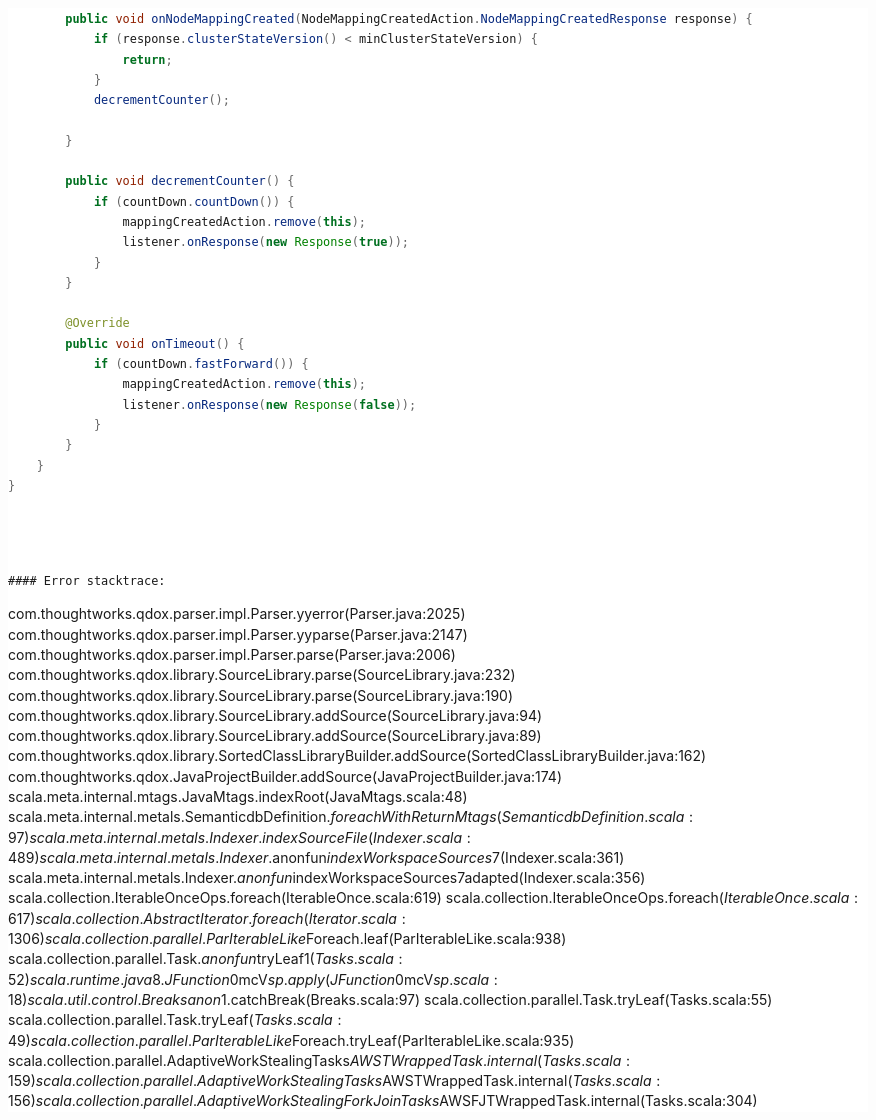 ```java
        public void onNodeMappingCreated(NodeMappingCreatedAction.NodeMappingCreatedResponse response) {
            if (response.clusterStateVersion() < minClusterStateVersion) {
                return;
            }
            decrementCounter();

        }

        public void decrementCounter() {
            if (countDown.countDown()) {
                mappingCreatedAction.remove(this);
                listener.onResponse(new Response(true));
            }
        }

        @Override
        public void onTimeout() {
            if (countDown.fastForward()) {
                mappingCreatedAction.remove(this);
                listener.onResponse(new Response(false));
            }
        }
    }
}
```

```



#### Error stacktrace:

```
com.thoughtworks.qdox.parser.impl.Parser.yyerror(Parser.java:2025)
	com.thoughtworks.qdox.parser.impl.Parser.yyparse(Parser.java:2147)
	com.thoughtworks.qdox.parser.impl.Parser.parse(Parser.java:2006)
	com.thoughtworks.qdox.library.SourceLibrary.parse(SourceLibrary.java:232)
	com.thoughtworks.qdox.library.SourceLibrary.parse(SourceLibrary.java:190)
	com.thoughtworks.qdox.library.SourceLibrary.addSource(SourceLibrary.java:94)
	com.thoughtworks.qdox.library.SourceLibrary.addSource(SourceLibrary.java:89)
	com.thoughtworks.qdox.library.SortedClassLibraryBuilder.addSource(SortedClassLibraryBuilder.java:162)
	com.thoughtworks.qdox.JavaProjectBuilder.addSource(JavaProjectBuilder.java:174)
	scala.meta.internal.mtags.JavaMtags.indexRoot(JavaMtags.scala:48)
	scala.meta.internal.metals.SemanticdbDefinition$.foreachWithReturnMtags(SemanticdbDefinition.scala:97)
	scala.meta.internal.metals.Indexer.indexSourceFile(Indexer.scala:489)
	scala.meta.internal.metals.Indexer.$anonfun$indexWorkspaceSources$7(Indexer.scala:361)
	scala.meta.internal.metals.Indexer.$anonfun$indexWorkspaceSources$7$adapted(Indexer.scala:356)
	scala.collection.IterableOnceOps.foreach(IterableOnce.scala:619)
	scala.collection.IterableOnceOps.foreach$(IterableOnce.scala:617)
	scala.collection.AbstractIterator.foreach(Iterator.scala:1306)
	scala.collection.parallel.ParIterableLike$Foreach.leaf(ParIterableLike.scala:938)
	scala.collection.parallel.Task.$anonfun$tryLeaf$1(Tasks.scala:52)
	scala.runtime.java8.JFunction0$mcV$sp.apply(JFunction0$mcV$sp.scala:18)
	scala.util.control.Breaks$$anon$1.catchBreak(Breaks.scala:97)
	scala.collection.parallel.Task.tryLeaf(Tasks.scala:55)
	scala.collection.parallel.Task.tryLeaf$(Tasks.scala:49)
	scala.collection.parallel.ParIterableLike$Foreach.tryLeaf(ParIterableLike.scala:935)
	scala.collection.parallel.AdaptiveWorkStealingTasks$AWSTWrappedTask.internal(Tasks.scala:159)
	scala.collection.parallel.AdaptiveWorkStealingTasks$AWSTWrappedTask.internal$(Tasks.scala:156)
	scala.collection.parallel.AdaptiveWorkStealingForkJoinTasks$AWSFJTWrappedTask.internal(Tasks.scala:304)